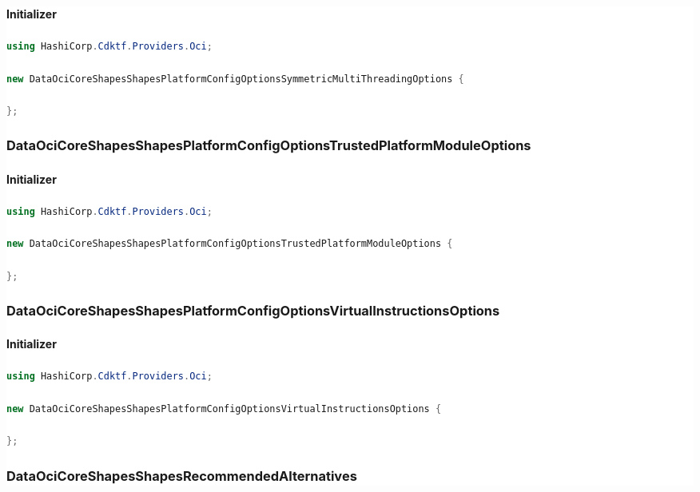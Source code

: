 #### Initializer <a name="Initializer" id="rhizo-co-terraform-provider-oci.dataOciCoreShapes.DataOciCoreShapesShapesPlatformConfigOptionsSymmetricMultiThreadingOptions.Initializer"></a>

```csharp
using HashiCorp.Cdktf.Providers.Oci;

new DataOciCoreShapesShapesPlatformConfigOptionsSymmetricMultiThreadingOptions {

};
```


### DataOciCoreShapesShapesPlatformConfigOptionsTrustedPlatformModuleOptions <a name="DataOciCoreShapesShapesPlatformConfigOptionsTrustedPlatformModuleOptions" id="rhizo-co-terraform-provider-oci.dataOciCoreShapes.DataOciCoreShapesShapesPlatformConfigOptionsTrustedPlatformModuleOptions"></a>

#### Initializer <a name="Initializer" id="rhizo-co-terraform-provider-oci.dataOciCoreShapes.DataOciCoreShapesShapesPlatformConfigOptionsTrustedPlatformModuleOptions.Initializer"></a>

```csharp
using HashiCorp.Cdktf.Providers.Oci;

new DataOciCoreShapesShapesPlatformConfigOptionsTrustedPlatformModuleOptions {

};
```


### DataOciCoreShapesShapesPlatformConfigOptionsVirtualInstructionsOptions <a name="DataOciCoreShapesShapesPlatformConfigOptionsVirtualInstructionsOptions" id="rhizo-co-terraform-provider-oci.dataOciCoreShapes.DataOciCoreShapesShapesPlatformConfigOptionsVirtualInstructionsOptions"></a>

#### Initializer <a name="Initializer" id="rhizo-co-terraform-provider-oci.dataOciCoreShapes.DataOciCoreShapesShapesPlatformConfigOptionsVirtualInstructionsOptions.Initializer"></a>

```csharp
using HashiCorp.Cdktf.Providers.Oci;

new DataOciCoreShapesShapesPlatformConfigOptionsVirtualInstructionsOptions {

};
```


### DataOciCoreShapesShapesRecommendedAlternatives <a name="DataOciCoreShapesShapesRecommendedAlternatives" id="rhizo-co-terraform-provider-oci.dataOciCoreShapes.DataOciCoreShapesShapesRecommendedAlternatives"></a>
